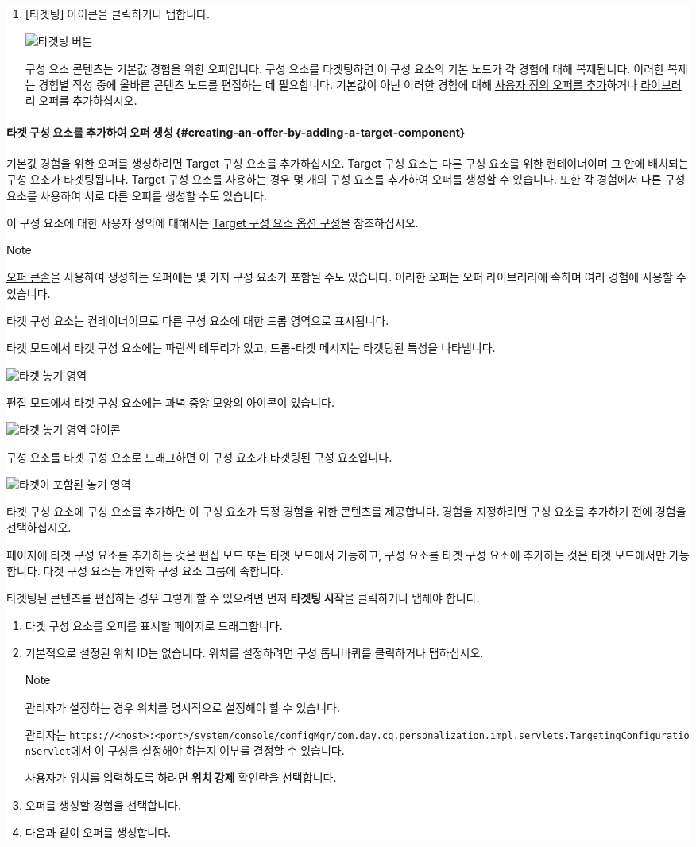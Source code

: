 1. [타겟팅] 아이콘을 클릭하거나 탭합니다.

   ![타겟팅 버튼](../assets/targeted-target-button.png)

   구성 요소 콘텐츠는 기본값 경험을 위한 오퍼입니다. 구성 요소를 타겟팅하면 이 구성 요소의 기본 노드가 각 경험에 대해 복제됩니다. 이러한 복제는 경험별 작성 중에 올바른 콘텐츠 노드를 편집하는 데 필요합니다. 기본값이 아닌 이러한 경험에 대해 [사용자 정의 오퍼를 추가](#adding-a-custom-offer)하거나 [라이브러리 오퍼를 추가](#adding-an-offer-from-an-offer-library)하십시오.

#### 타겟 구성 요소를 추가하여 오퍼 생성 {#creating-an-offer-by-adding-a-target-component}

기본값 경험을 위한 오퍼를 생성하려면 Target 구성 요소를 추가하십시오. Target 구성 요소는 다른 구성 요소를 위한 컨테이너이며 그 안에 배치되는 구성 요소가 타겟팅됩니다. Target 구성 요소를 사용하는 경우 몇 개의 구성 요소를 추가하여 오퍼를 생성할 수 있습니다. 또한 각 경험에서 다른 구성 요소를 사용하여 서로 다른 오퍼를 생성할 수도 있습니다.

이 구성 요소에 대한 사용자 정의에 대해서는 [Target 구성 요소 옵션 구성](#configuring-target-component-options)을 참조하십시오.

>[!NOTE]
>
>[오퍼 콘솔](/help/sites-cloud/authoring/personalization/offers.md)을 사용하여 생성하는 오퍼에는 몇 가지 구성 요소가 포함될 수도 있습니다. 이러한 오퍼는 오퍼 라이브러리에 속하며 여러 경험에 사용할 수 있습니다.

타겟 구성 요소는 컨테이너이므로 다른 구성 요소에 대한 드롭 영역으로 표시됩니다.

타겟 모드에서 타겟 구성 요소에는 파란색 테두리가 있고, 드롭-타겟 메시지는 타겟팅된 특성을 나타냅니다.

![타겟 놓기 영역](../assets/targeted-drop-target.png)

편집 모드에서 타겟 구성 요소에는 과녁 중앙 모양의 아이콘이 있습니다.

![타겟 놓기 영역 아이콘](../assets/targeted-drop-target-icon.png)

구성 요소를 타겟 구성 요소로 드래그하면 이 구성 요소가 타겟팅된 구성 요소입니다.

![타겟이 포함된 놓기 영역](../assets/targeted-drop-zone-populated.png)

타겟 구성 요소에 구성 요소를 추가하면 이 구성 요소가 특정 경험을 위한 콘텐츠를 제공합니다. 경험을 지정하려면 구성 요소를 추가하기 전에 경험을 선택하십시오.

페이지에 타겟 구성 요소를 추가하는 것은 편집 모드 또는 타겟 모드에서 가능하고, 구성 요소를 타겟 구성 요소에 추가하는 것은 타겟 모드에서만 가능합니다. 타겟 구성 요소는 개인화 구성 요소 그룹에 속합니다.

타겟팅된 콘텐츠를 편집하는 경우 그렇게 할 수 있으려면 먼저 **타겟팅 시작**&#x200B;을 클릭하거나 탭해야 합니다.

1. 타겟 구성 요소를 오퍼를 표시할 페이지로 드래그합니다.
1. 기본적으로 설정된 위치 ID는 없습니다. 위치를 설정하려면 구성 톱니바퀴를 클릭하거나 탭하십시오.

   >[!NOTE]
   >
   >관리자가 설정하는 경우 위치를 명시적으로 설정해야 할 수 있습니다.
   >
   >관리자는 `https://<host>:<port>/system/console/configMgr/com.day.cq.personalization.impl.servlets.TargetingConfigurationServlet`에서 이 구성을 설정해야 하는지 여부를 결정할 수 있습니다.
   >
   >사용자가 위치를 입력하도록 하려면 **위치 강제** 확인란을 선택합니다.

1. 오퍼를 생성할 경험을 선택합니다.
1. 다음과 같이 오퍼를 생성합니다.
